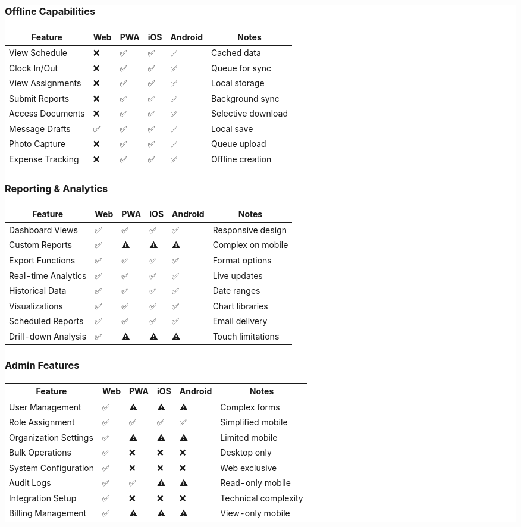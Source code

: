 ### Offline Capabilities

| Feature | Web | PWA | iOS | Android | Notes |
|---------|-----|-----|-----|---------|-------|
| View Schedule | ❌ | ✅ | ✅ | ✅ | Cached data |
| Clock In/Out | ❌ | ✅ | ✅ | ✅ | Queue for sync |
| View Assignments | ❌ | ✅ | ✅ | ✅ | Local storage |
| Submit Reports | ❌ | ✅ | ✅ | ✅ | Background sync |
| Access Documents | ❌ | ✅ | ✅ | ✅ | Selective download |
| Message Drafts | ✅ | ✅ | ✅ | ✅ | Local save |
| Photo Capture | ❌ | ✅ | ✅ | ✅ | Queue upload |
| Expense Tracking | ❌ | ✅ | ✅ | ✅ | Offline creation |

### Reporting & Analytics

| Feature | Web | PWA | iOS | Android | Notes |
|---------|-----|-----|-----|---------|-------|
| Dashboard Views | ✅ | ✅ | ✅ | ✅ | Responsive design |
| Custom Reports | ✅ | ⚠️ | ⚠️ | ⚠️ | Complex on mobile |
| Export Functions | ✅ | ✅ | ✅ | ✅ | Format options |
| Real-time Analytics | ✅ | ✅ | ✅ | ✅ | Live updates |
| Historical Data | ✅ | ✅ | ✅ | ✅ | Date ranges |
| Visualizations | ✅ | ✅ | ✅ | ✅ | Chart libraries |
| Scheduled Reports | ✅ | ✅ | ✅ | ✅ | Email delivery |
| Drill-down Analysis | ✅ | ⚠️ | ⚠️ | ⚠️ | Touch limitations |

### Admin Features

| Feature | Web | PWA | iOS | Android | Notes |
|---------|-----|-----|-----|---------|-------|
| User Management | ✅ | ⚠️ | ⚠️ | ⚠️ | Complex forms |
| Role Assignment | ✅ | ✅ | ✅ | ✅ | Simplified mobile |
| Organization Settings | ✅ | ⚠️ | ⚠️ | ⚠️ | Limited mobile |
| Bulk Operations | ✅ | ❌ | ❌ | ❌ | Desktop only |
| System Configuration | ✅ | ❌ | ❌ | ❌ | Web exclusive |
| Audit Logs | ✅ | ✅ | ⚠️ | ⚠️ | Read-only mobile |
| Integration Setup | ✅ | ❌ | ❌ | ❌ | Technical complexity |
| Billing Management | ✅ | ⚠️ | ⚠️ | ⚠️ | View-only mobile |
